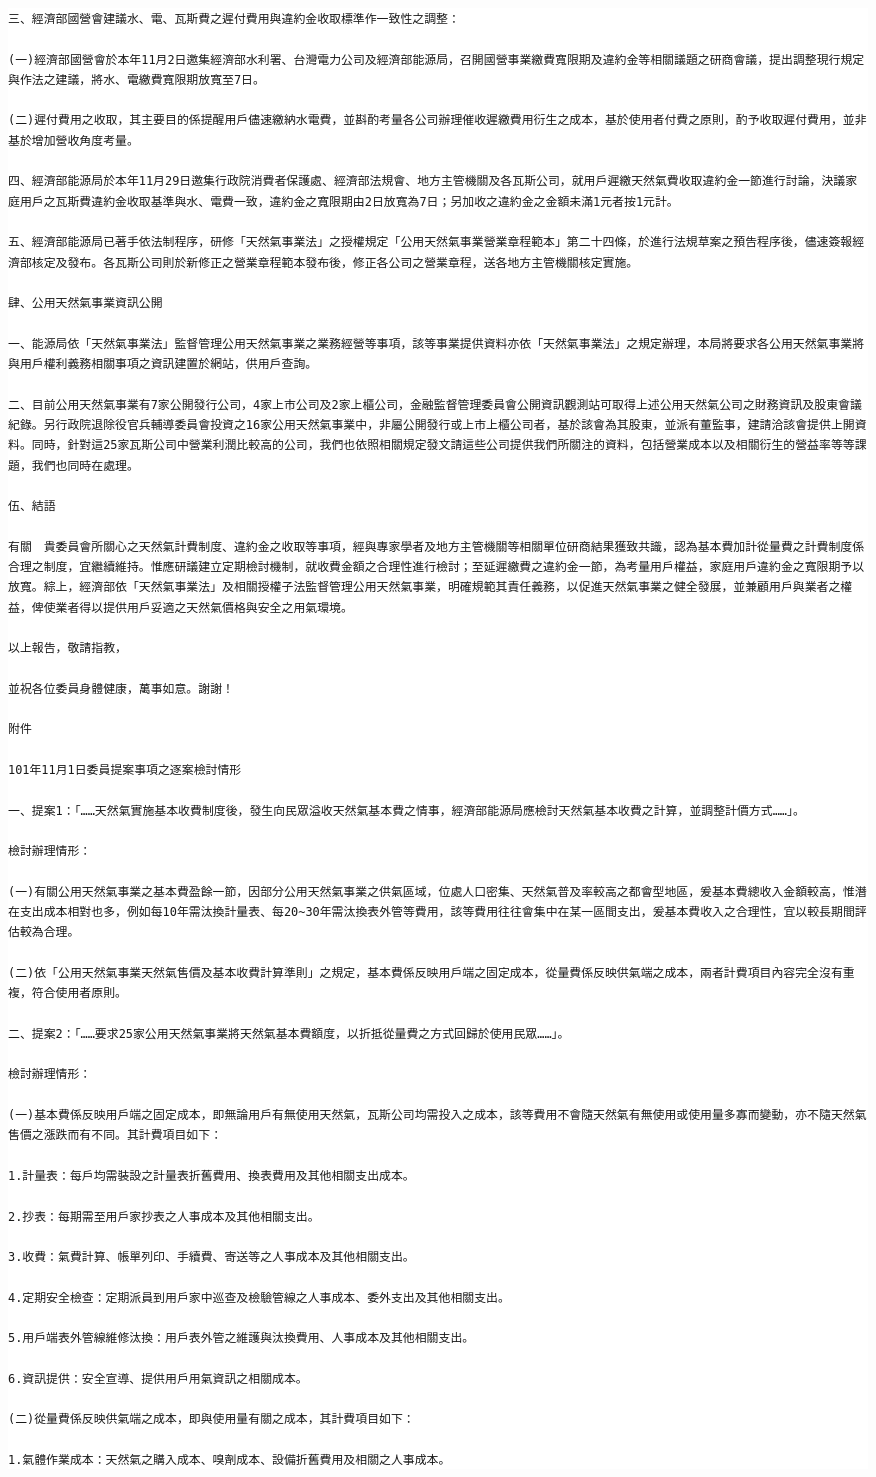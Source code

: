     三、經濟部國營會建議水、電、瓦斯費之遲付費用與違約金收取標準作一致性之調整：

    (一)經濟部國營會於本年11月2日邀集經濟部水利署、台灣電力公司及經濟部能源局，召開國營事業繳費寬限期及違約金等相關議題之研商會議，提出調整現行規定與作法之建議，將水、電繳費寬限期放寬至7日。

    (二)遲付費用之收取，其主要目的係提醒用戶儘速繳納水電費，並斟酌考量各公司辦理催收遲繳費用衍生之成本，基於使用者付費之原則，酌予收取遲付費用，並非基於增加營收角度考量。

    四、經濟部能源局於本年11月29日邀集行政院消費者保護處、經濟部法規會、地方主管機關及各瓦斯公司，就用戶遲繳天然氣費收取違約金一節進行討論，決議家庭用戶之瓦斯費違約金收取基準與水、電費一致，違約金之寬限期由2日放寬為7日；另加收之違約金之金額未滿1元者按1元計。

    五、經濟部能源局已著手依法制程序，研修「天然氣事業法」之授權規定「公用天然氣事業營業章程範本」第二十四條，於進行法規草案之預告程序後，儘速簽報經濟部核定及發布。各瓦斯公司則於新修正之營業章程範本發布後，修正各公司之營業章程，送各地方主管機關核定實施。

    肆、公用天然氣事業資訊公開

    一、能源局依「天然氣事業法」監督管理公用天然氣事業之業務經營等事項，該等事業提供資料亦依「天然氣事業法」之規定辦理，本局將要求各公用天然氣事業將與用戶權利義務相關事項之資訊建置於網站，供用戶查詢。

    二、目前公用天然氣事業有7家公開發行公司，4家上市公司及2家上櫃公司，金融監督管理委員會公開資訊觀測站可取得上述公用天然氣公司之財務資訊及股東會議紀錄。另行政院退除役官兵輔導委員會投資之16家公用天然氣事業中，非屬公開發行或上市上櫃公司者，基於該會為其股東，並派有董監事，建請洽該會提供上開資料。同時，針對這25家瓦斯公司中營業利潤比較高的公司，我們也依照相關規定發文請這些公司提供我們所關注的資料，包括營業成本以及相關衍生的營益率等等課題，我們也同時在處理。

    伍、結語

    有關　貴委員會所關心之天然氣計費制度、違約金之收取等事項，經與專家學者及地方主管機關等相關單位研商結果獲致共識，認為基本費加計從量費之計費制度係合理之制度，宜繼續維持。惟應研議建立定期檢討機制，就收費金額之合理性進行檢討；至延遲繳費之違約金一節，為考量用戶權益，家庭用戶違約金之寬限期予以放寬。綜上，經濟部依「天然氣事業法」及相關授權子法監督管理公用天然氣事業，明確規範其責任義務，以促進天然氣事業之健全發展，並兼顧用戶與業者之權益，俾使業者得以提供用戶妥適之天然氣價格與安全之用氣環境。

    以上報告，敬請指教，

    並祝各位委員身體健康，萬事如意。謝謝！

    附件

    101年11月1日委員提案事項之逐案檢討情形

    一、提案1：「……天然氣實施基本收費制度後，發生向民眾溢收天然氣基本費之情事，經濟部能源局應檢討天然氣基本收費之計算，並調整計價方式……」。

    檢討辦理情形：

    (一)有關公用天然氣事業之基本費盈餘一節，因部分公用天然氣事業之供氣區域，位處人口密集、天然氣普及率較高之都會型地區，爰基本費總收入金額較高，惟潛在支出成本相對也多，例如每10年需汰換計量表、每20~30年需汰換表外管等費用，該等費用往往會集中在某一區間支出，爰基本費收入之合理性，宜以較長期間評估較為合理。

    (二)依「公用天然氣事業天然氣售價及基本收費計算準則」之規定，基本費係反映用戶端之固定成本，從量費係反映供氣端之成本，兩者計費項目內容完全沒有重複，符合使用者原則。

    二、提案2：「……要求25家公用天然氣事業將天然氣基本費額度，以折抵從量費之方式回歸於使用民眾……」。

    檢討辦理情形：

    (一)基本費係反映用戶端之固定成本，即無論用戶有無使用天然氣，瓦斯公司均需投入之成本，該等費用不會隨天然氣有無使用或使用量多寡而變動，亦不隨天然氣售價之漲跌而有不同。其計費項目如下：

    1.計量表：每戶均需裝設之計量表折舊費用、換表費用及其他相關支出成本。

    2.抄表：每期需至用戶家抄表之人事成本及其他相關支出。

    3.收費：氣費計算、帳單列印、手續費、寄送等之人事成本及其他相關支出。

    4.定期安全檢查：定期派員到用戶家中巡查及檢驗管線之人事成本、委外支出及其他相關支出。

    5.用戶端表外管線維修汰換：用戶表外管之維護與汰換費用、人事成本及其他相關支出。

    6.資訊提供：安全宣導、提供用戶用氣資訊之相關成本。

    (二)從量費係反映供氣端之成本，即與使用量有關之成本，其計費項目如下：

    1.氣體作業成本：天然氣之購入成本、嗅劑成本、設備折舊費用及相關之人事成本。

